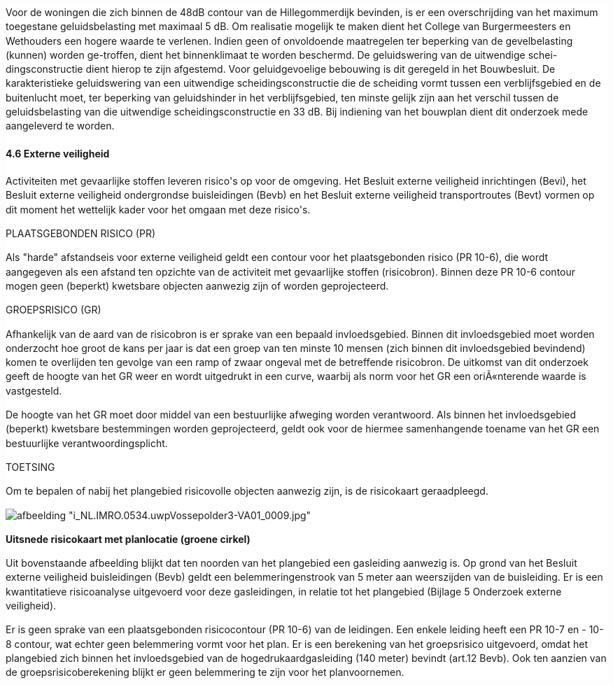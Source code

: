 Voor de woningen die zich binnen de 48dB contour van de Hillegommerdijk bevinden, is er een overschrijding van het maximum toegestane geluidsbelasting met maximaal 5 dB. Om realisatie mogelijk te maken dient het College van Burgermeesters en Wethouders een hogere waarde te verlenen. Indien geen of onvoldoende maatregelen ter beperking van de gevelbelasting (kunnen) worden ge\-troffen, dient het binnenklimaat te worden beschermd. De geluidswering van de uitwendige schei\-dingsconstructie dient hierop te zijn afgestemd. Voor geluidgevoelige bebouwing is dit geregeld in het Bouwbesluit. De karakteristieke geluidswering van een uitwendige scheidingsconstructie die de scheiding vormt tussen een verblijfsgebied en de buitenlucht moet, ter beperking van geluidshinder in het verblijfsgebied, ten minste gelijk zijn aan het verschil tussen de geluidsbelasting van die uitwendige scheidingsconstructie en 33 dB. Bij indiening van het bouwplan dient dit onderzoek mede aangeleverd te worden.

#### 4\.6 Externe veiligheid

Activiteiten met gevaarlijke stoffen leveren risico's op voor de omgeving. Het Besluit externe veiligheid inrichtingen (Bevi), het Besluit externe veiligheid ondergrondse buisleidingen (Bevb) en het Besluit externe veiligheid transportroutes (Bevt) vormen op dit moment het wettelijk kader voor het omgaan met deze risico's.

PLAATSGEBONDEN RISICO (PR)

Als "harde" afstandseis voor externe veiligheid geldt een contour voor het plaatsgebonden risico (PR 10\-6\), die wordt aangegeven als een afstand ten opzichte van de activiteit met gevaarlijke stoffen (risicobron). Binnen deze PR 10\-6 contour mogen geen (beperkt) kwetsbare objecten aanwezig zijn of worden geprojecteerd.

GROEPSRISICO (GR)

Afhankelijk van de aard van de risicobron is er sprake van een bepaald invloedsgebied. Binnen dit invloedsgebied moet worden onderzocht hoe groot de kans per jaar is dat een groep van ten minste 10 mensen (zich binnen dit invloedsgebied bevindend) komen te overlijden ten gevolge van een ramp of zwaar ongeval met de betreffende risicobron. De uitkomst van dit onderzoek geeft de hoogte van het GR weer en wordt uitgedrukt in een curve, waarbij als norm voor het GR een oriÃ«nterende waarde is vastgesteld.

De hoogte van het GR moet door middel van een bestuurlijke afweging worden verantwoord. Als binnen het invloedsgebied (beperkt) kwetsbare bestemmingen worden geprojecteerd, geldt ook voor de hiermee samenhangende toename van het GR een bestuurlijke verantwoordingsplicht.

TOETSING

Om te bepalen of nabij het plangebied risicovolle objecten aanwezig zijn, is de risicokaart geraadpleegd.

![afbeelding "i_NL.IMRO.0534.uwpVossepolder3-VA01_0009.jpg"](i_NL.IMRO.0534.uwpVossepolder3-VA01_0009.jpg)

**Uitsnede risicokaart met planlocatie (groene cirkel)**

Uit bovenstaande afbeelding blijkt dat ten noorden van het plangebied een gasleiding aanwezig is. Op grond van het Besluit externe veiligheid buisleidingen (Bevb) geldt een belemmeringenstrook van 5 meter aan weerszijden van de buisleiding. Er is een kwantitatieve risicoanalyse uitgevoerd voor deze gasleidingen, in relatie tot het plangebied (Bijlage 5 Onderzoek externe veiligheid).

Er is geen sprake van een plaatsgebonden risicocontour (PR 10\-6\) van de leidingen. Een enkele leiding heeft een PR 10\-7 en \- 10\-8 contour, wat echter geen belemmering vormt voor het plan. Er is een berekening van het groepsrisico uitgevoerd, omdat het plangebied zich binnen het invloedsgebied van de hogedrukaardgasleiding (140 meter) bevindt (art.12 Bevb). Ook ten aanzien van de groepsrisicoberekening blijkt er geen belemmering te zijn voor het planvoornemen.
